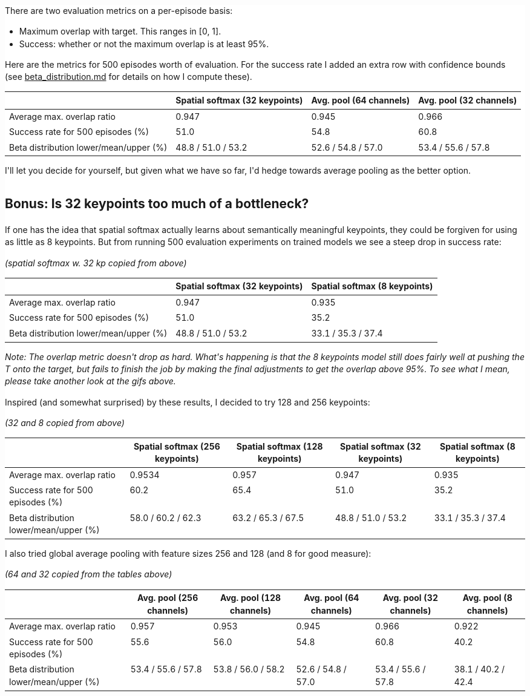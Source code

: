 There are two evaluation metrics on a per-episode basis:

- Maximum overlap with target. This ranges in [0, 1].
- Success: whether or not the maximum overlap is at least 95%.

Here are the metrics for 500 episodes worth of evaluation. For the success rate I added an extra row with confidence bounds (see [beta_distribution.md](./beta_distribution.md) for details on how I compute these).

<blank>|Spatial softmax (32 keypoints)|Avg. pool (64 channels)|Avg. pool (32 channels)
-|-|-|-
Average max. overlap ratio | 0.947 | 0.945 | 0.966
Success rate for 500 episodes (%) | 51.0 | 54.8 | 60.8
Beta distribution lower/mean/upper (%) | 48.8 / 51.0 / 53.2 | 52.6 / 54.8 / 57.0 | 53.4 / 55.6 / 57.8

I'll let you decide for yourself, but given what we have so far, I'd hedge towards average pooling as the better option.

## Bonus: Is 32 keypoints too much of a bottleneck?

If one has the idea that spatial softmax actually learns about semantically meaningful keypoints, they could be forgiven for using as little as 8 keypoints. But from running 500 evaluation experiments on trained models we see a steep drop in success rate:

_(spatial softmax w. 32 kp copied from above)_

<blank>|Spatial softmax (32 keypoints)|Spatial softmax (8 keypoints)
-|-|-
Average max. overlap ratio | 0.947 | 0.935
Success rate for 500 episodes (%) | 51.0 | 35.2
Beta distribution lower/mean/upper (%) | 48.8 / 51.0 / 53.2 | 33.1 / 35.3 / 37.4

_Note: The overlap metric doesn't drop as hard. What's happening is that the 8 keypoints model still does fairly well at pushing the T onto the target, but fails to finish the job by making the final adjustments to get the overlap above 95%. To see what I mean, please take another look at the gifs above._

Inspired (and somewhat surprised) by these results, I decided to try 128 and 256 keypoints:

_(32 and 8 copied from above)_

<blank>|Spatial softmax (256 keypoints)|Spatial softmax (128 keypoints)|Spatial softmax (32 keypoints)|Spatial softmax (8 keypoints)
-|-|-|-|-
Average max. overlap ratio |  0.9534 | 0.957 | 0.947 | 0.935
Success rate for 500 episodes (%) | 60.2 | 65.4 |  51.0 | 35.2
Beta distribution lower/mean/upper (%) | 58.0 / 60.2 / 62.3| 63.2 / 65.3 / 67.5| 48.8 / 51.0 / 53.2 | 33.1 / 35.3 / 37.4

I also tried global average pooling with feature sizes 256 and 128 (and 8 for good measure):

_(64 and 32 copied from the tables above)_

<blank>|Avg. pool (256 channels)|Avg. pool (128 channels)|Avg. pool (64 channels)|Avg. pool (32 channels)| Avg. pool (8 channels)
-|-|-|-|-|-
Average max. overlap ratio | 0.957 | 0.953 | 0.945 | 0.966 | 0.922
Success rate for 500 episodes (%) | 55.6 | 56.0 | 54.8 | 60.8 | 40.2
Beta distribution lower/mean/upper (%) | 53.4 / 55.6 / 57.8 | 53.8 / 56.0 / 58.2 | 52.6 / 54.8 / 57.0 | 53.4 / 55.6 / 57.8 | 38.1 / 40.2 / 42.4
